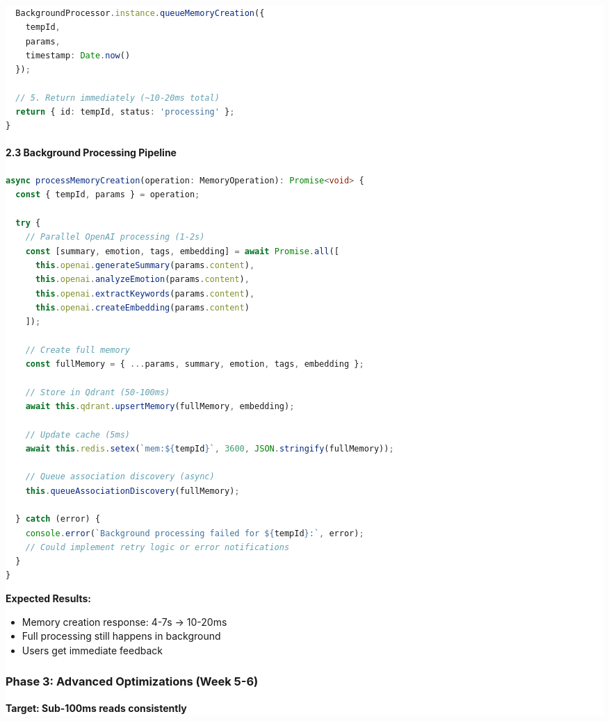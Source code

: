 ```typescript
  BackgroundProcessor.instance.queueMemoryCreation({
    tempId,
    params,
    timestamp: Date.now()
  });
  
  // 5. Return immediately (~10-20ms total)
  return { id: tempId, status: 'processing' };
}
```

#### 2.3 Background Processing Pipeline
```typescript
async processMemoryCreation(operation: MemoryOperation): Promise<void> {
  const { tempId, params } = operation;
  
  try {
    // Parallel OpenAI processing (1-2s)
    const [summary, emotion, tags, embedding] = await Promise.all([
      this.openai.generateSummary(params.content),
      this.openai.analyzeEmotion(params.content),
      this.openai.extractKeywords(params.content),
      this.openai.createEmbedding(params.content)
    ]);
    
    // Create full memory
    const fullMemory = { ...params, summary, emotion, tags, embedding };
    
    // Store in Qdrant (50-100ms)
    await this.qdrant.upsertMemory(fullMemory, embedding);
    
    // Update cache (5ms)
    await this.redis.setex(`mem:${tempId}`, 3600, JSON.stringify(fullMemory));
    
    // Queue association discovery (async)
    this.queueAssociationDiscovery(fullMemory);
    
  } catch (error) {
    console.error(`Background processing failed for ${tempId}:`, error);
    // Could implement retry logic or error notifications
  }
}
```

**Expected Results:**
- Memory creation response: 4-7s → 10-20ms
- Full processing still happens in background
- Users get immediate feedback

### Phase 3: Advanced Optimizations (Week 5-6)
**Target: Sub-100ms reads consistently**
